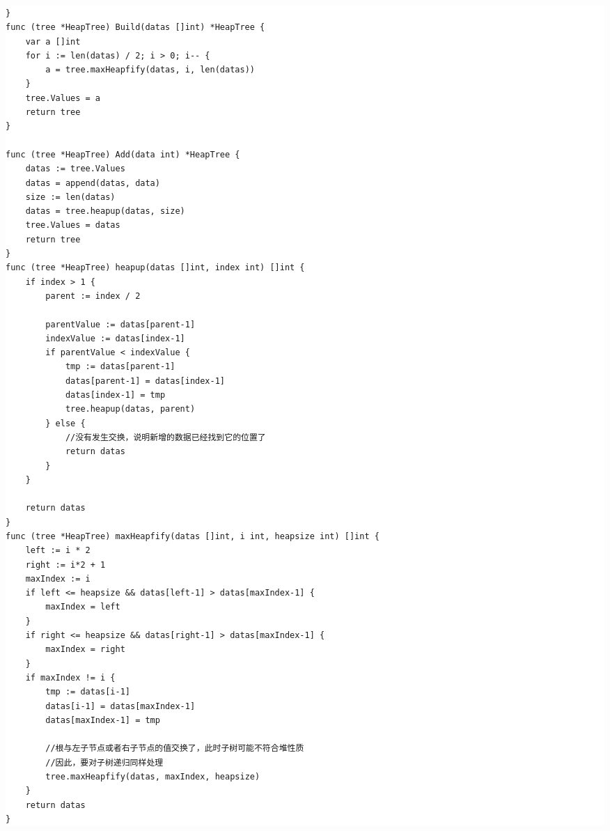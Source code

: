     }
    func (tree *HeapTree) Build(datas []int) *HeapTree {
    	var a []int
    	for i := len(datas) / 2; i > 0; i-- {
    		a = tree.maxHeapfify(datas, i, len(datas))
    	}
    	tree.Values = a
    	return tree
    }
    
    func (tree *HeapTree) Add(data int) *HeapTree {
    	datas := tree.Values
    	datas = append(datas, data)
    	size := len(datas)
    	datas = tree.heapup(datas, size)
    	tree.Values = datas
    	return tree
    }
    func (tree *HeapTree) heapup(datas []int, index int) []int {
    	if index > 1 {
    		parent := index / 2
    
    		parentValue := datas[parent-1]
    		indexValue := datas[index-1]
    		if parentValue < indexValue {
    			tmp := datas[parent-1]
    			datas[parent-1] = datas[index-1]
    			datas[index-1] = tmp
    			tree.heapup(datas, parent)
    		} else {
    			//没有发生交换，说明新增的数据已经找到它的位置了
    			return datas
    		}
    	}
    
    	return datas
    }
    func (tree *HeapTree) maxHeapfify(datas []int, i int, heapsize int) []int {
    	left := i * 2
    	right := i*2 + 1
    	maxIndex := i
    	if left <= heapsize && datas[left-1] > datas[maxIndex-1] {
    		maxIndex = left
    	}
    	if right <= heapsize && datas[right-1] > datas[maxIndex-1] {
    		maxIndex = right
    	}
    	if maxIndex != i {
    		tmp := datas[i-1]
    		datas[i-1] = datas[maxIndex-1]
    		datas[maxIndex-1] = tmp
    
    		//根与左子节点或者右子节点的值交换了，此时子树可能不符合堆性质
    		//因此，要对子树递归同样处理
    		tree.maxHeapfify(datas, maxIndex, heapsize)
    	}
    	return datas
    }
    
    

